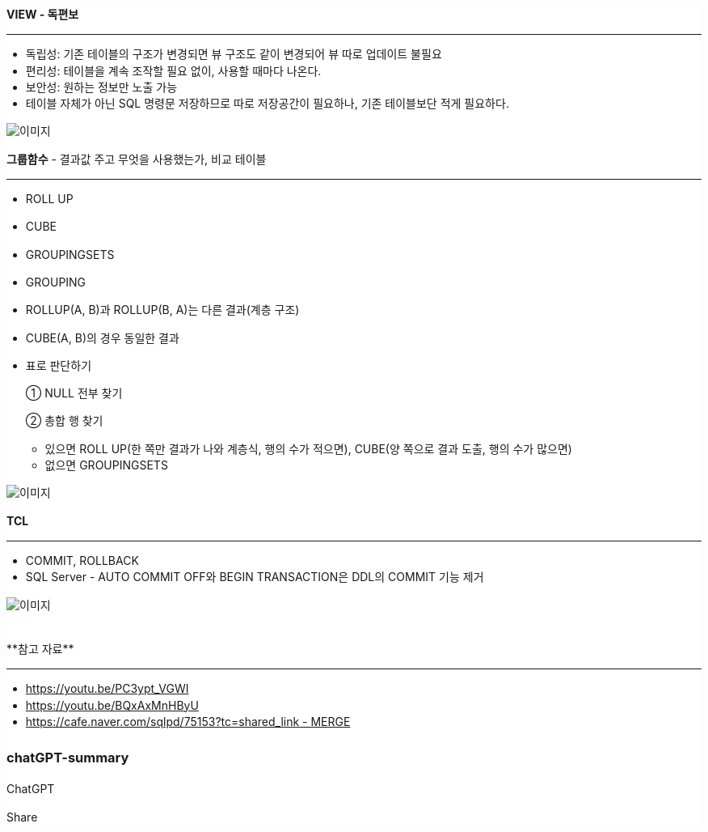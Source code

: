 **VIEW - 독편보**

---

- 독립성: 기존 테이블의 구조가 변경되면 뷰 구조도 같이 변경되어 뷰 따로 업데이트 불필요
- 편리성: 테이블을 계속 조작할 필요 없이, 사용할 때마다 나온다.
- 보안성: 원하는 정보만 노출 가능
- 테이블 자체가 아닌 SQL 명령문 저장하므로 따로 저장공간이 필요하나, 기존 테이블보단 적게 필요하다.

![이미지](/assets/img/exam/sqld/summary/summary1(26).png)

**그룹함수** - 결과값 주고 무엇을 사용했는가, 비교 테이블

---

- ROLL UP
- CUBE
- GROUPINGSETS
- GROUPING
- ROLLUP(A, B)과 ROLLUP(B, A)는 다른 결과(계층 구조)
- CUBE(A, B)의 경우 동일한 결과
- 표로 판단하기
    
    ① NULL 전부 찾기
    
    ② 총합 행 찾기 
    
    - 있으면 ROLL UP(한 쪽만 결과가 나와 계층식, 행의 수가 적으면), CUBE(양 쪽으로 결과 도출, 행의 수가 많으면)
    - 없으면 GROUPINGSETS

![이미지](/assets/img/exam/sqld/summary/summary1(27).png)

**TCL**

---

- COMMIT, ROLLBACK
- SQL Server - AUTO COMMIT OFF와 BEGIN TRANSACTION은 DDL의 COMMIT 기능 제거

![이미지](/assets/img/exam/sqld/summary/summary1(28).png)


<br>
**참고 자료**

---

- <https://youtu.be/PC3ypt_VGWI>
- <https://youtu.be/BQxAxMnHByU>
- [https://cafe.naver.com/sqlpd/75153?tc=shared_link - MERGE](https://cafe.naver.com/sqlpd/75153?tc=shared_link)

### chatGPT-summary

ChatGPT

Share
